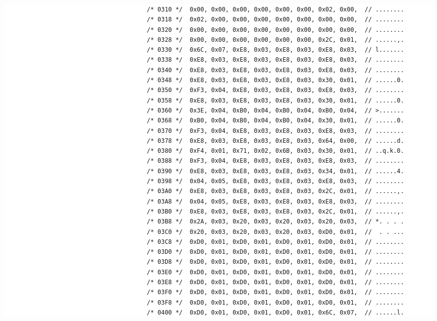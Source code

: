 ```aml
                                        /* 0310 */  0x00, 0x00, 0x00, 0x00, 0x00, 0x00, 0x02, 0x00,  // ........
                                        /* 0318 */  0x02, 0x00, 0x00, 0x00, 0x00, 0x00, 0x00, 0x00,  // ........
                                        /* 0320 */  0x00, 0x00, 0x00, 0x00, 0x00, 0x00, 0x00, 0x00,  // ........
                                        /* 0328 */  0x00, 0x00, 0x00, 0x00, 0x00, 0x00, 0x2C, 0x01,  // ......,.
                                        /* 0330 */  0x6C, 0x07, 0xE8, 0x03, 0xE8, 0x03, 0xE8, 0x03,  // l.......
                                        /* 0338 */  0xE8, 0x03, 0xE8, 0x03, 0xE8, 0x03, 0xE8, 0x03,  // ........
                                        /* 0340 */  0xE8, 0x03, 0xE8, 0x03, 0xE8, 0x03, 0xE8, 0x03,  // ........
                                        /* 0348 */  0xE8, 0x03, 0xE8, 0x03, 0xE8, 0x03, 0x30, 0x01,  // ......0.
                                        /* 0350 */  0xF3, 0x04, 0xE8, 0x03, 0xE8, 0x03, 0xE8, 0x03,  // ........
                                        /* 0358 */  0xE8, 0x03, 0xE8, 0x03, 0xE8, 0x03, 0x30, 0x01,  // ......0.
                                        /* 0360 */  0x3E, 0x04, 0xB0, 0x04, 0xB0, 0x04, 0xB0, 0x04,  // >.......
                                        /* 0368 */  0xB0, 0x04, 0xB0, 0x04, 0xB0, 0x04, 0x30, 0x01,  // ......0.
                                        /* 0370 */  0xF3, 0x04, 0xE8, 0x03, 0xE8, 0x03, 0xE8, 0x03,  // ........
                                        /* 0378 */  0xE8, 0x03, 0xE8, 0x03, 0xE8, 0x03, 0x64, 0x00,  // ......d.
                                        /* 0380 */  0xF4, 0x01, 0x71, 0x02, 0x6B, 0x03, 0x30, 0x01,  // ..q.k.0.
                                        /* 0388 */  0xF3, 0x04, 0xE8, 0x03, 0xE8, 0x03, 0xE8, 0x03,  // ........
                                        /* 0390 */  0xE8, 0x03, 0xE8, 0x03, 0xE8, 0x03, 0x34, 0x01,  // ......4.
                                        /* 0398 */  0x04, 0x05, 0xE8, 0x03, 0xE8, 0x03, 0xE8, 0x03,  // ........
                                        /* 03A0 */  0xE8, 0x03, 0xE8, 0x03, 0xE8, 0x03, 0x2C, 0x01,  // ......,.
                                        /* 03A8 */  0x04, 0x05, 0xE8, 0x03, 0xE8, 0x03, 0xE8, 0x03,  // ........
                                        /* 03B0 */  0xE8, 0x03, 0xE8, 0x03, 0xE8, 0x03, 0x2C, 0x01,  // ......,.
                                        /* 03B8 */  0x2A, 0x03, 0x20, 0x03, 0x20, 0x03, 0x20, 0x03,  // *. . . .
                                        /* 03C0 */  0x20, 0x03, 0x20, 0x03, 0x20, 0x03, 0xD0, 0x01,  //  . . ...
                                        /* 03C8 */  0xD0, 0x01, 0xD0, 0x01, 0xD0, 0x01, 0xD0, 0x01,  // ........
                                        /* 03D0 */  0xD0, 0x01, 0xD0, 0x01, 0xD0, 0x01, 0xD0, 0x01,  // ........
                                        /* 03D8 */  0xD0, 0x01, 0xD0, 0x01, 0xD0, 0x01, 0xD0, 0x01,  // ........
                                        /* 03E0 */  0xD0, 0x01, 0xD0, 0x01, 0xD0, 0x01, 0xD0, 0x01,  // ........
                                        /* 03E8 */  0xD0, 0x01, 0xD0, 0x01, 0xD0, 0x01, 0xD0, 0x01,  // ........
                                        /* 03F0 */  0xD0, 0x01, 0xD0, 0x01, 0xD0, 0x01, 0xD0, 0x01,  // ........
                                        /* 03F8 */  0xD0, 0x01, 0xD0, 0x01, 0xD0, 0x01, 0xD0, 0x01,  // ........
                                        /* 0400 */  0xD0, 0x01, 0xD0, 0x01, 0xD0, 0x01, 0x6C, 0x07,  // ......l.
```